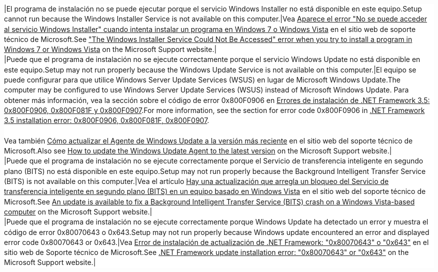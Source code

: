 |<span data-ttu-id="7d152-168">El programa de instalación no se puede ejecutar porque el servicio Windows Installer no está disponible en este equipo.</span><span class="sxs-lookup"><span data-stu-id="7d152-168">Setup cannot run because the Windows Installer Service is not available on this computer.</span></span>|<span data-ttu-id="7d152-169">Vea [Aparece el error "No se puede acceder al servicio Windows Installer" cuando intenta instalar un programa en Windows 7 o Windows Vista](https://support.microsoft.com/help/2642495/the-windows-installer-service-could-not-be-accessed-error-when-you-try) en el sitio web de soporte técnico de Microsoft.</span><span class="sxs-lookup"><span data-stu-id="7d152-169">See ["The Windows Installer Service Could Not Be Accessed" error when you try to install a program in Windows 7 or Windows Vista](https://support.microsoft.com/help/2642495/the-windows-installer-service-could-not-be-accessed-error-when-you-try) on the Microsoft Support website.</span></span>|  
|<span data-ttu-id="7d152-170">Puede que el programa de instalación no se ejecute correctamente porque el servicio Windows Update no está disponible en este equipo.</span><span class="sxs-lookup"><span data-stu-id="7d152-170">Setup may not run properly because the Windows Update Service is not available on this computer.</span></span>|<span data-ttu-id="7d152-171">El equipo se puede configurar para que utilice Windows Server Update Services (WSUS) en lugar de Microsoft Windows Update.</span><span class="sxs-lookup"><span data-stu-id="7d152-171">The computer may be configured to use Windows Server Update Services (WSUS) instead of Microsoft Windows Update.</span></span> <span data-ttu-id="7d152-172">Para obtener más información, vea la sección sobre el código de error 0x800F0906 en [Errores de instalación de .NET Framework 3.5: 0x800F0906, 0x800F081F y 0x800F0907](https://support.microsoft.com/help/2734782/net-framework-3-5-installation-error-0x800f0906-0x800f081f-0x800f0907).</span><span class="sxs-lookup"><span data-stu-id="7d152-172">For more information, see the section for error code 0x800F0906 in [.NET Framework 3.5 installation error: 0x800F0906, 0x800F081F, 0x800F0907](https://support.microsoft.com/help/2734782/net-framework-3-5-installation-error-0x800f0906-0x800f081f-0x800f0907).</span></span><br /><br /> <span data-ttu-id="7d152-173">Vea también [Cómo actualizar el Agente de Windows Update a la versión más reciente](https://support.microsoft.com/help/949104/how-to-update-the-windows-update-agent-to-the-latest-version) en el sitio web del soporte técnico de Microsoft.</span><span class="sxs-lookup"><span data-stu-id="7d152-173">Also see [How to update the Windows Update Agent to the latest version](https://support.microsoft.com/help/949104/how-to-update-the-windows-update-agent-to-the-latest-version) on the Microsoft Support website.</span></span>|  
|<span data-ttu-id="7d152-174">Puede que el programa de instalación no se ejecute correctamente porque el Servicio de transferencia inteligente en segundo plano (BITS) no está disponible en este equipo.</span><span class="sxs-lookup"><span data-stu-id="7d152-174">Setup may not run properly because the Background Intelligent Transfer Service (BITS) is not available on this computer.</span></span>|<span data-ttu-id="7d152-175">Vea el artículo [Hay una actualización que arregla un bloqueo del Servicio de transferencia inteligente en segundo plano (BITS) en un equipo basado en Windows Vista](https://support.microsoft.com/help/940520/an-update-is-available-to-fix-a-background-intelligent-transfer-servic) en el sitio web del soporte técnico de Microsoft.</span><span class="sxs-lookup"><span data-stu-id="7d152-175">See [An update is available to fix a Background Intelligent Transfer Service (BITS) crash on a Windows Vista-based computer](https://support.microsoft.com/help/940520/an-update-is-available-to-fix-a-background-intelligent-transfer-servic) on the Microsoft Support website.</span></span>|  
|<span data-ttu-id="7d152-176">Puede que el programa de instalación no se ejecute correctamente porque Windows Update ha detectado un error y muestra el código de error 0x80070643 o 0x643.</span><span class="sxs-lookup"><span data-stu-id="7d152-176">Setup may not run properly because Windows update encountered an error and displayed error code 0x80070643 or 0x643.</span></span>|<span data-ttu-id="7d152-177">Vea [Error de instalación de actualización de .NET Framework: "0x80070643" o "0x643"](https://support.microsoft.com/kb/976982) en el sitio web de Soporte técnico de Microsoft.</span><span class="sxs-lookup"><span data-stu-id="7d152-177">See [.NET Framework update installation error: "0x80070643" or "0x643"](https://support.microsoft.com/kb/976982) on the Microsoft Support website.</span></span>|  